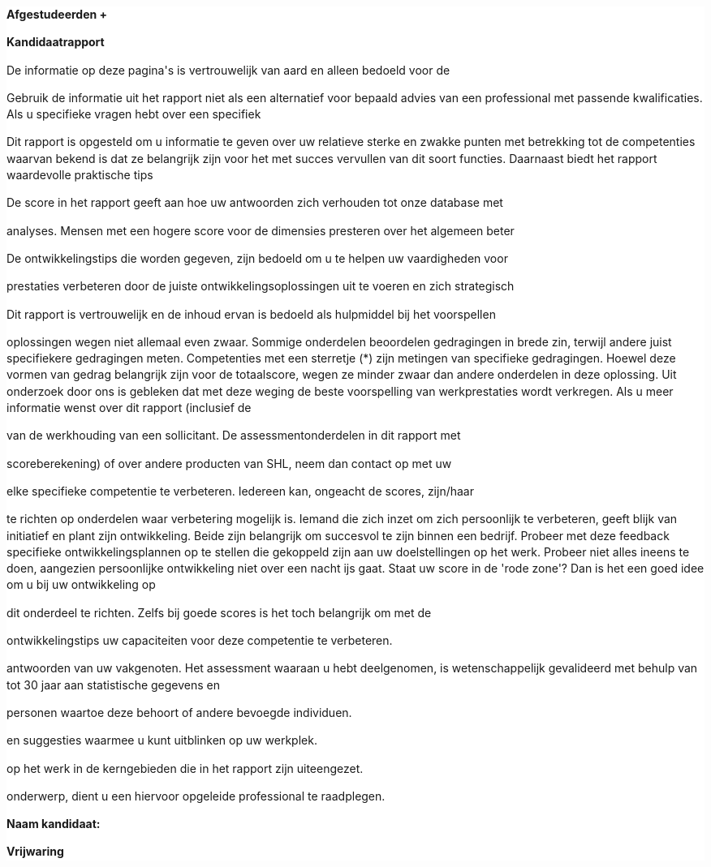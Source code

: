 **Afgestudeerden +**

**Kandidaatrapport**

De informatie op deze pagina's is vertrouwelijk van aard en alleen bedoeld voor de

Gebruik de informatie uit het rapport niet als een alternatief voor bepaald advies van een professional met passende kwalificaties. Als u specifieke vragen hebt over een specifiek

Dit rapport is opgesteld om u informatie te geven over uw relatieve sterke en zwakke punten met betrekking tot de competenties waarvan bekend is dat ze belangrijk zijn voor het met succes vervullen van dit soort functies. Daarnaast biedt het rapport waardevolle praktische tips

De score in het rapport geeft aan hoe uw antwoorden zich verhouden tot onze database met

analyses. Mensen met een hogere score voor de dimensies presteren over het algemeen beter

De ontwikkelingstips die worden gegeven, zijn bedoeld om u te helpen uw vaardigheden voor

prestaties verbeteren door de juiste ontwikkelingsoplossingen uit te voeren en zich strategisch

Dit rapport is vertrouwelijk en de inhoud ervan is bedoeld als hulpmiddel bij het voorspellen

oplossingen wegen niet allemaal even zwaar. Sommige onderdelen beoordelen gedragingen in brede zin, terwijl andere juist specifiekere gedragingen meten. Competenties met een sterretje (\*) zijn metingen van specifieke gedragingen. Hoewel deze vormen van gedrag belangrijk zijn voor de totaalscore, wegen ze minder zwaar dan andere onderdelen in deze oplossing. Uit onderzoek door ons is gebleken dat met deze weging de beste voorspelling van werkprestaties wordt verkregen. Als u meer informatie wenst over dit rapport (inclusief de

van de werkhouding van een sollicitant. De assessmentonderdelen in dit rapport met

scoreberekening) of over andere producten van SHL, neem dan contact op met uw

elke specifieke competentie te verbeteren. Iedereen kan, ongeacht de scores, zijn/haar

te richten op onderdelen waar verbetering mogelijk is. Iemand die zich inzet om zich persoonlijk te verbeteren, geeft blijk van initiatief en plant zijn ontwikkeling. Beide zijn belangrijk om succesvol te zijn binnen een bedrijf. Probeer met deze feedback specifieke ontwikkelingsplannen op te stellen die gekoppeld zijn aan uw doelstellingen op het werk. Probeer niet alles ineens te doen, aangezien persoonlijke ontwikkeling niet over een nacht ijs gaat. Staat uw score in de 'rode zone'? Dan is het een goed idee om u bij uw ontwikkeling op

dit onderdeel te richten. Zelfs bij goede scores is het toch belangrijk om met de

ontwikkelingstips uw capaciteiten voor deze competentie te verbeteren.

antwoorden van uw vakgenoten. Het assessment waaraan u hebt deelgenomen, is wetenschappelijk gevalideerd met behulp van tot 30 jaar aan statistische gegevens en

personen waartoe deze behoort of andere bevoegde individuen.

en suggesties waarmee u kunt uitblinken op uw werkplek.

op het werk in de kerngebieden die in het rapport zijn uiteengezet.

onderwerp, dient u een hiervoor opgeleide professional te raadplegen.

**Naam kandidaat:**

**Vrijwaring**
